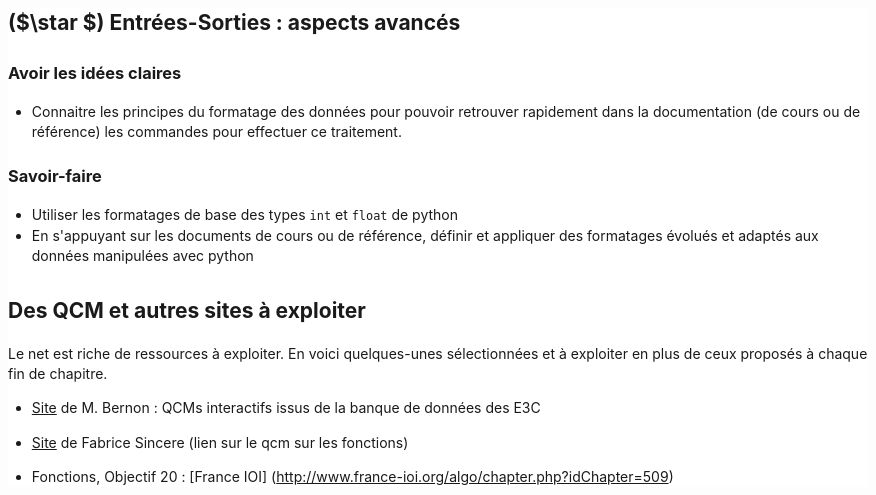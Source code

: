 ## ($\star $) Entrées-Sorties : aspects avancés

### Avoir les idées claires

- Connaitre les principes du formatage des données pour pouvoir retrouver rapidement dans la documentation (de cours ou de référence) les commandes pour effectuer ce traitement.

### Savoir-faire

- Utiliser les formatages de base des types `int` et `float` de python
- En s'appuyant sur les documents de cours ou de référence, définir et appliquer des formatages évolués et adaptés aux données manipulées avec python


## Des QCM et autres sites à exploiter

Le net est riche de ressources à exploiter. 
En voici quelques-unes sélectionnées et à exploiter en plus de ceux proposés à chaque fin de chapitre.

- [Site](https://www.bernon.fr/index.php?page=exercice-banque-e3c-thème-a) de M. Bernon : QCMs interactifs issus de la banque de données des E3C  

- [Site](http://fabrice.sincere.free.fr/qcm/qcm.php?nom=qcm_python_function) de Fabrice Sincere (lien sur le qcm sur les fonctions) 

- Fonctions, Objectif 20 : [France IOI]
(http://www.france-ioi.org/algo/chapter.php?idChapter=509)

